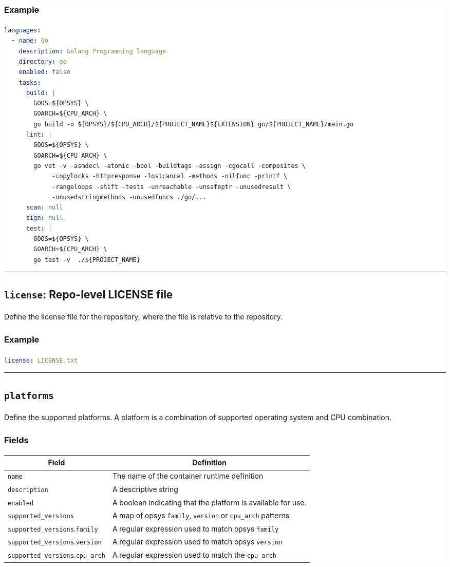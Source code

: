 ### Example

```yaml
languages:
  - name: Go
    description: Golang Programming language
    directory: go
    enabled: false
    tasks:
      build: |
        GOOS=${OPSYS} \
        GOARCH=${CPU_ARCH} \
        go build -o ${OPSYS}/${CPU_ARCH}/${PROJECT_NAME}${EXTENSION} go/${PROJECT_NAME}/main.go
      lint: |
        GOOS=${OPSYS} \
        GOARCH=${CPU_ARCH} \
        go vet -v -asmdecl -atomic -bool -buildtags -assign -cgocall -composites \
             -copylocks -httpresponse -lostcancel -methods -nilfunc -printf \
             -rangeloops -shift -tests -unreachable -unsafeptr -unusedresult \
             -unusedstringmethods -unusedfuncs ./go/...
      scan: null
      sign: null
      test: |
        GOOS=${OPSYS} \
        GOARCH=${CPU_ARCH} \
        go test -v  ./${PROJECT_NAME}
```

---

## `license`: Repo-level LICENSE file

Define the license file for the repository, where the file is relative to the repository.

### Example

```yaml
license: LICENSE.txt
```

---

## `platforms`

Define the supported platforms. A platform is a combination of supported operating system and CPU combination.

### Fields

| Field                           | Definition                                                   |
|---------------------------------|--------------------------------------------------------------|
| `name`                          | The name of the container runtime definition                 |
| `description`                   | A descriptive string                                         |
| `enabled`                       | A boolean indicating that the platform is available for use. |
| `supported_versions`            | A map of opsys `family`, `version` or `cpu_arch` patterns    |
| `supported_versions`.`family`   | A regular expression used to match opsys `family`            |
| `supported_versions`.`version`  | A regular expression used to match opsys `version`           |
| `supported_versions`.`cpu_arch` | A regular expression used to match the `cpu_arch`            |
